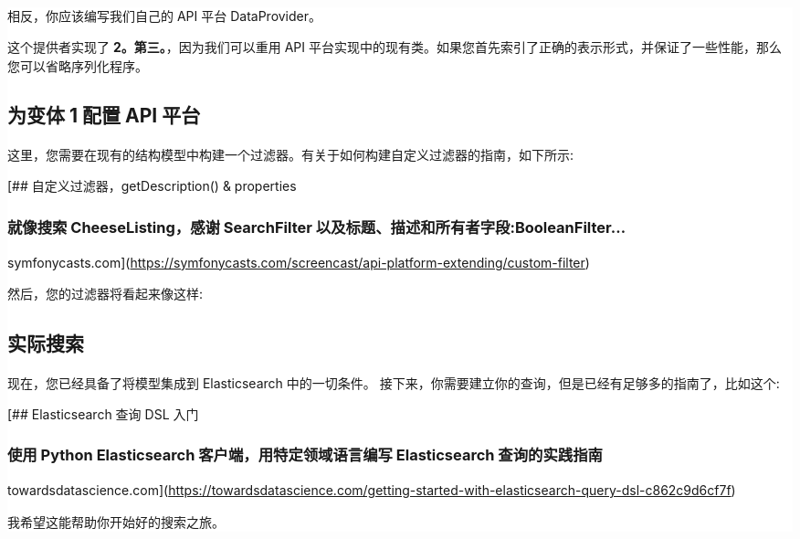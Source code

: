 相反，你应该编写我们自己的 API 平台 DataProvider。

这个提供者实现了 **2。第三。**，因为我们可以重用 API 平台实现中的现有类。如果您首先索引了正确的表示形式，并保证了一些性能，那么您可以省略序列化程序。

## 为变体 1 配置 API 平台

这里，您需要在现有的结构模型中构建一个过滤器。有关于如何构建自定义过滤器的指南，如下所示:

[](https://symfonycasts.com/screencast/api-platform-extending/custom-filter) [## 自定义过滤器，getDescription() & properties

### 就像搜索 CheeseListing，感谢 SearchFilter 以及标题、描述和所有者字段:BooleanFilter…

symfonycasts.com](https://symfonycasts.com/screencast/api-platform-extending/custom-filter) 

然后，您的过滤器将看起来像这样:

## 实际搜索

现在，您已经具备了将模型集成到 Elasticsearch 中的一切条件。
接下来，你需要建立你的查询，但是已经有足够多的指南了，比如这个:

[](https://towardsdatascience.com/getting-started-with-elasticsearch-query-dsl-c862c9d6cf7f) [## Elasticsearch 查询 DSL 入门

### 使用 Python Elasticsearch 客户端，用特定领域语言编写 Elasticsearch 查询的实践指南

towardsdatascience.com](https://towardsdatascience.com/getting-started-with-elasticsearch-query-dsl-c862c9d6cf7f) 

我希望这能帮助你开始好的搜索之旅。